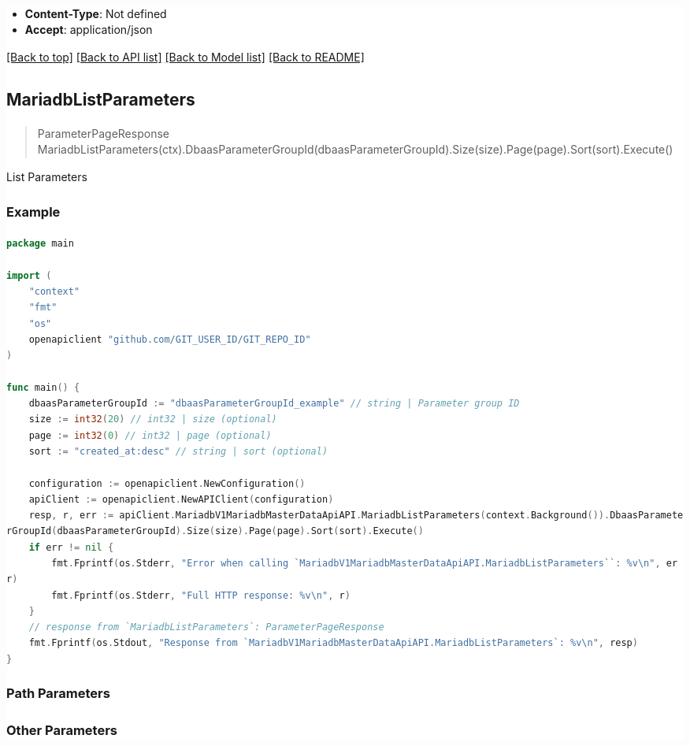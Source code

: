 - **Content-Type**: Not defined
- **Accept**: application/json

[[Back to top]](#) [[Back to API list]](../README.md#documentation-for-api-endpoints)
[[Back to Model list]](../README.md#documentation-for-models)
[[Back to README]](../README.md)


## MariadbListParameters

> ParameterPageResponse MariadbListParameters(ctx).DbaasParameterGroupId(dbaasParameterGroupId).Size(size).Page(page).Sort(sort).Execute()

List Parameters



### Example

```go
package main

import (
	"context"
	"fmt"
	"os"
	openapiclient "github.com/GIT_USER_ID/GIT_REPO_ID"
)

func main() {
	dbaasParameterGroupId := "dbaasParameterGroupId_example" // string | Parameter group ID
	size := int32(20) // int32 | size (optional)
	page := int32(0) // int32 | page (optional)
	sort := "created_at:desc" // string | sort (optional)

	configuration := openapiclient.NewConfiguration()
	apiClient := openapiclient.NewAPIClient(configuration)
	resp, r, err := apiClient.MariadbV1MariadbMasterDataApiAPI.MariadbListParameters(context.Background()).DbaasParameterGroupId(dbaasParameterGroupId).Size(size).Page(page).Sort(sort).Execute()
	if err != nil {
		fmt.Fprintf(os.Stderr, "Error when calling `MariadbV1MariadbMasterDataApiAPI.MariadbListParameters``: %v\n", err)
		fmt.Fprintf(os.Stderr, "Full HTTP response: %v\n", r)
	}
	// response from `MariadbListParameters`: ParameterPageResponse
	fmt.Fprintf(os.Stdout, "Response from `MariadbV1MariadbMasterDataApiAPI.MariadbListParameters`: %v\n", resp)
}
```

### Path Parameters



### Other Parameters
